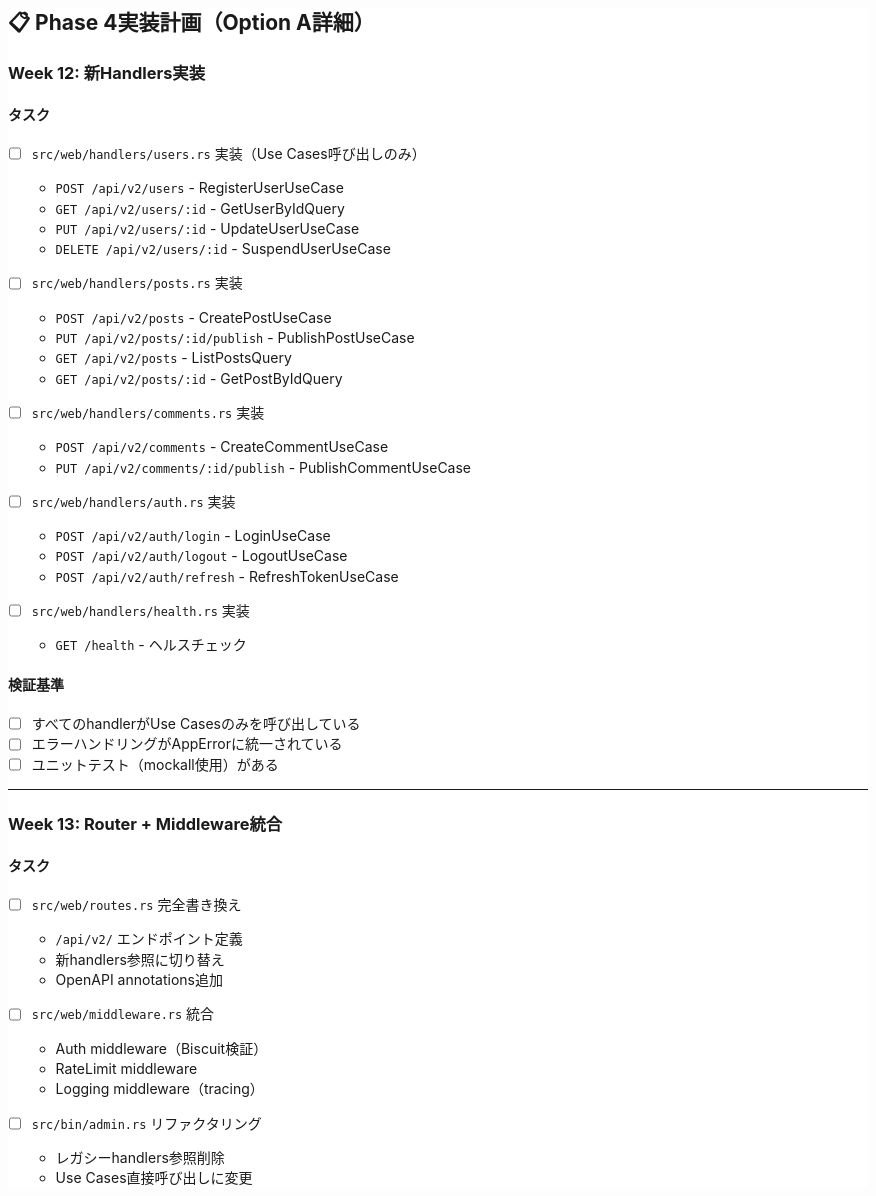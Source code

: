 
## 📋 Phase 4実装計画（Option A詳細）

### Week 12: 新Handlers実装

#### タスク
- [ ] `src/web/handlers/users.rs` 実装（Use Cases呼び出しのみ）
  - `POST /api/v2/users` - RegisterUserUseCase
  - `GET /api/v2/users/:id` - GetUserByIdQuery
  - `PUT /api/v2/users/:id` - UpdateUserUseCase
  - `DELETE /api/v2/users/:id` - SuspendUserUseCase

- [ ] `src/web/handlers/posts.rs` 実装
  - `POST /api/v2/posts` - CreatePostUseCase
  - `PUT /api/v2/posts/:id/publish` - PublishPostUseCase
  - `GET /api/v2/posts` - ListPostsQuery
  - `GET /api/v2/posts/:id` - GetPostByIdQuery

- [ ] `src/web/handlers/comments.rs` 実装
  - `POST /api/v2/comments` - CreateCommentUseCase
  - `PUT /api/v2/comments/:id/publish` - PublishCommentUseCase

- [ ] `src/web/handlers/auth.rs` 実装
  - `POST /api/v2/auth/login` - LoginUseCase
  - `POST /api/v2/auth/logout` - LogoutUseCase
  - `POST /api/v2/auth/refresh` - RefreshTokenUseCase

- [ ] `src/web/handlers/health.rs` 実装
  - `GET /health` - ヘルスチェック

#### 検証基準
- [ ] すべてのhandlerがUse Casesのみを呼び出している
- [ ] エラーハンドリングがAppErrorに統一されている
- [ ] ユニットテスト（mockall使用）がある

---

### Week 13: Router + Middleware統合

#### タスク
- [ ] `src/web/routes.rs` 完全書き換え
  - `/api/v2/` エンドポイント定義
  - 新handlers参照に切り替え
  - OpenAPI annotations追加

- [ ] `src/web/middleware.rs` 統合
  - Auth middleware（Biscuit検証）
  - RateLimit middleware
  - Logging middleware（tracing）

- [ ] `src/bin/admin.rs` リファクタリング
  - レガシーhandlers参照削除
  - Use Cases直接呼び出しに変更
